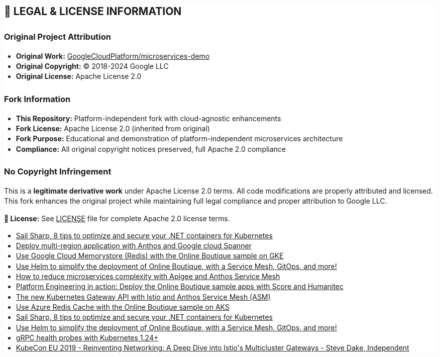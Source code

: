 
## 📜 **LEGAL & LICENSE INFORMATION**

### **Original Project Attribution**
- **Original Work:** [GoogleCloudPlatform/microservices-demo](https://github.com/GoogleCloudPlatform/microservices-demo)
- **Original Copyright:** © 2018-2024 Google LLC
- **Original License:** Apache License 2.0

### **Fork Information** 
- **This Repository:** Platform-independent fork with cloud-agnostic enhancements
- **Fork License:** Apache License 2.0 (inherited from original)
- **Fork Purpose:** Educational and demonstration of platform-independent microservices architecture
- **Compliance:** All original copyright notices preserved, full Apache 2.0 compliance

### **No Copyright Infringement**
This is a **legitimate derivative work** under Apache License 2.0 terms. All code modifications are properly attributed and licensed. This fork enhances the original project while maintaining full legal compliance and proper attribution to Google LLC.

**📄 License:** See [LICENSE](LICENSE) file for complete Apache 2.0 license terms.
- [Sail Sharp, 8 tips to optimize and secure your .NET containers for Kubernetes](https://medium.com/p/c68ba253844a)
- [Deploy multi-region application with Anthos and Google cloud Spanner](https://medium.com/google-cloud/a2ea3493ed0)
- [Use Google Cloud Memorystore (Redis) with the Online Boutique sample on GKE](https://medium.com/p/82f7879a900d)
- [Use Helm to simplify the deployment of Online Boutique, with a Service Mesh, GitOps, and more!](https://medium.com/p/246119e46d53)
- [How to reduce microservices complexity with Apigee and Anthos Service Mesh](https://cloud.google.com/blog/products/application-modernization/api-management-and-service-mesh-go-together)
- [Platform Engineering in action: Deploy the Online Boutique sample apps with Score and Humanitec](https://medium.com/p/d99101001e69)
- [The new Kubernetes Gateway API with Istio and Anthos Service Mesh (ASM)](https://medium.com/p/9d64c7009cd)
- [Use Azure Redis Cache with the Online Boutique sample on AKS](https://medium.com/p/981bd98b53f8)
- [Sail Sharp, 8 tips to optimize and secure your .NET containers for Kubernetes](https://medium.com/p/c68ba253844a)
- [Use Helm to simplify the deployment of Online Boutique, with a Service Mesh, GitOps, and more!](https://medium.com/p/246119e46d53)
- [gRPC health probes with Kubernetes 1.24+](https://medium.com/p/b5bd26253a4c)
- [KubeCon EU 2019 - Reinventing Networking: A Deep Dive into Istio's Multicluster Gateways - Steve Dake, Independent](https://youtu.be/-t2BfT59zJA?t=982)
